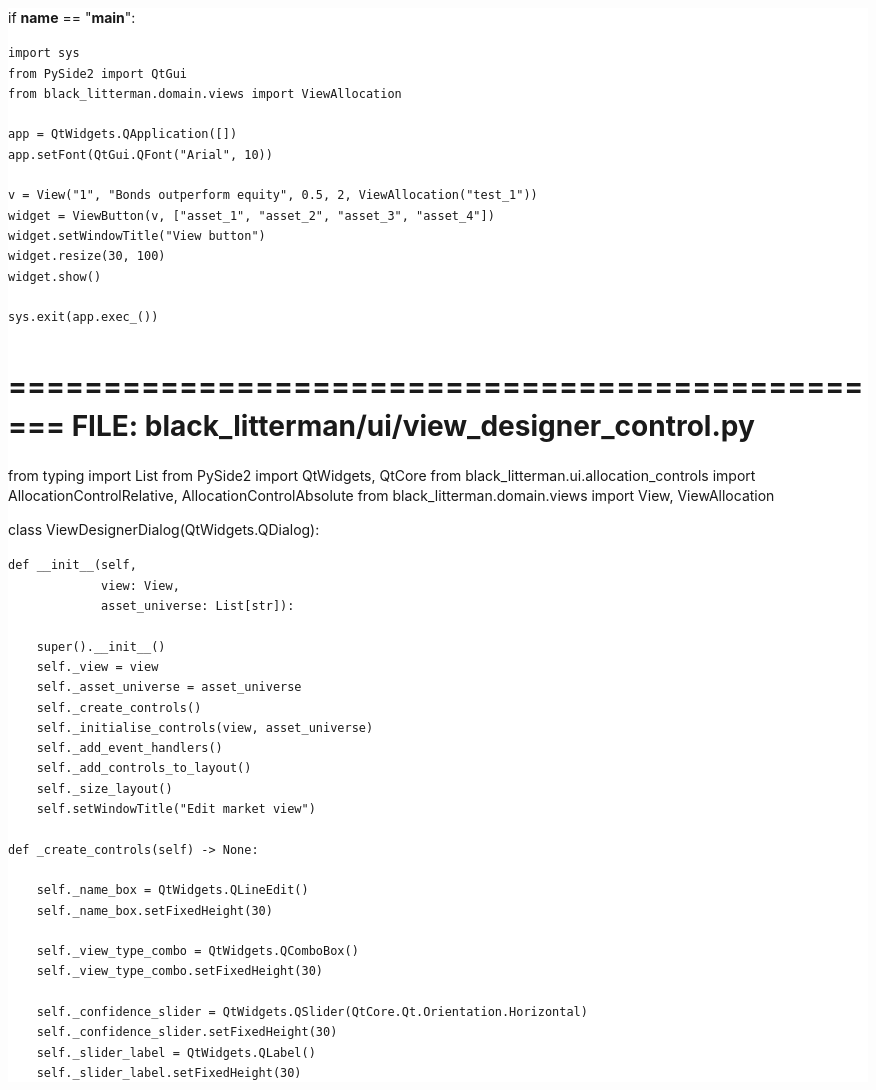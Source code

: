 
if __name__ == "__main__":

    import sys
    from PySide2 import QtGui
    from black_litterman.domain.views import ViewAllocation

    app = QtWidgets.QApplication([])
    app.setFont(QtGui.QFont("Arial", 10))

    v = View("1", "Bonds outperform equity", 0.5, 2, ViewAllocation("test_1"))
    widget = ViewButton(v, ["asset_1", "asset_2", "asset_3", "asset_4"])
    widget.setWindowTitle("View button")
    widget.resize(30, 100)
    widget.show()

    sys.exit(app.exec_())








================================================
FILE: black_litterman/ui/view_designer_control.py
================================================
from typing import List
from PySide2 import QtWidgets, QtCore
from black_litterman.ui.allocation_controls import AllocationControlRelative, AllocationControlAbsolute
from black_litterman.domain.views import View, ViewAllocation


class ViewDesignerDialog(QtWidgets.QDialog):

    def __init__(self,
                 view: View,
                 asset_universe: List[str]):

        super().__init__()
        self._view = view
        self._asset_universe = asset_universe
        self._create_controls()
        self._initialise_controls(view, asset_universe)
        self._add_event_handlers()
        self._add_controls_to_layout()
        self._size_layout()
        self.setWindowTitle("Edit market view")

    def _create_controls(self) -> None:

        self._name_box = QtWidgets.QLineEdit()
        self._name_box.setFixedHeight(30)

        self._view_type_combo = QtWidgets.QComboBox()
        self._view_type_combo.setFixedHeight(30)

        self._confidence_slider = QtWidgets.QSlider(QtCore.Qt.Orientation.Horizontal)
        self._confidence_slider.setFixedHeight(30)
        self._slider_label = QtWidgets.QLabel()
        self._slider_label.setFixedHeight(30)
